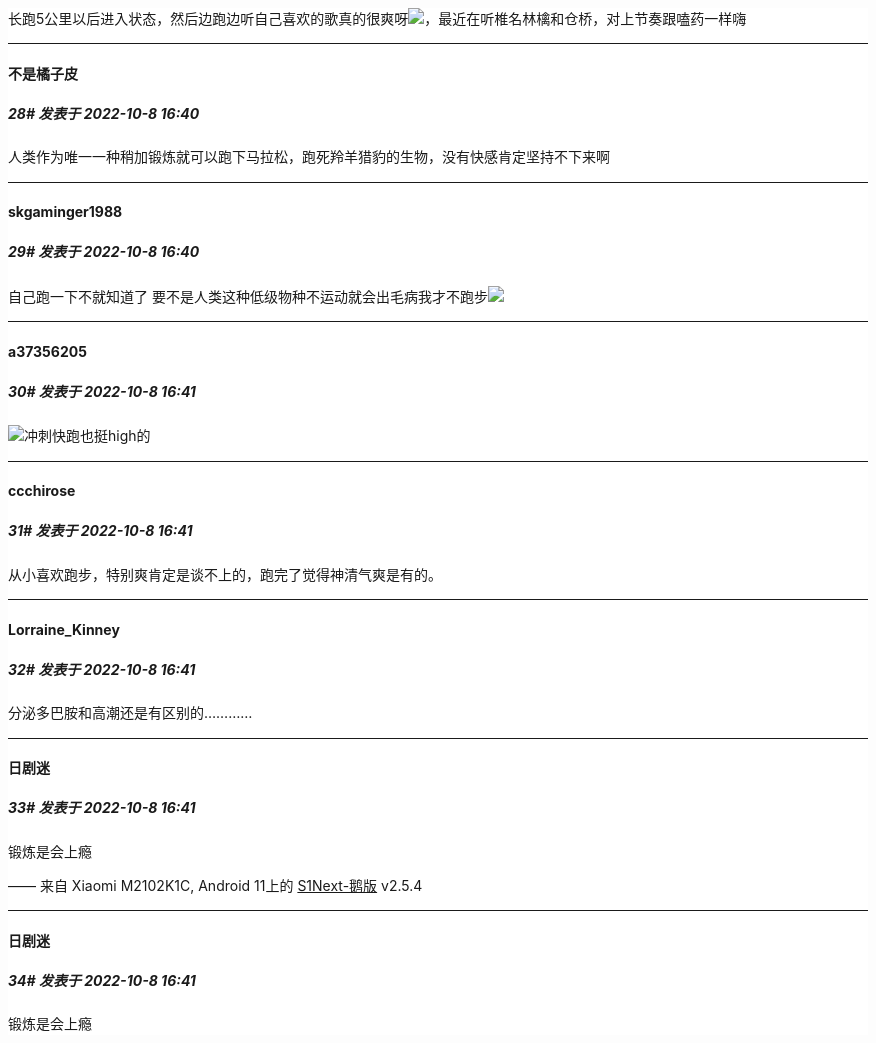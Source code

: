 长跑5公里以后进入状态，然后边跑边听自己喜欢的歌真的很爽呀<img src="https://static.saraba1st.com/image/smiley/face2017/075.png" referrerpolicy="no-referrer">，最近在听椎名林檎和仓桥，对上节奏跟嗑药一样嗨

*****

####  不是橘子皮  
##### 28#       发表于 2022-10-8 16:40

人类作为唯一一种稍加锻炼就可以跑下马拉松，跑死羚羊猎豹的生物，没有快感肯定坚持不下来啊

*****

####  skgaminger1988  
##### 29#       发表于 2022-10-8 16:40

自己跑一下不就知道了 要不是人类这种低级物种不运动就会出毛病我才不跑步<img src="https://static.saraba1st.com/image/smiley/face2017/018.png" referrerpolicy="no-referrer">

*****

####  a37356205  
##### 30#       发表于 2022-10-8 16:41

<img src="https://static.saraba1st.com/image/smiley/face2017/245.png" referrerpolicy="no-referrer">冲刺快跑也挺high的



*****

####  ccchirose  
##### 31#       发表于 2022-10-8 16:41

从小喜欢跑步，特别爽肯定是谈不上的，跑完了觉得神清气爽是有的。

*****

####  Lorraine_Kinney  
##### 32#       发表于 2022-10-8 16:41

分泌多巴胺和高潮还是有区别的…………

*****

####  日剧迷  
##### 33#       发表于 2022-10-8 16:41

锻炼是会上瘾

—— 来自 Xiaomi M2102K1C, Android 11上的 [S1Next-鹅版](https://github.com/ykrank/S1-Next/releases) v2.5.4

*****

####  日剧迷  
##### 34#       发表于 2022-10-8 16:41

锻炼是会上瘾
